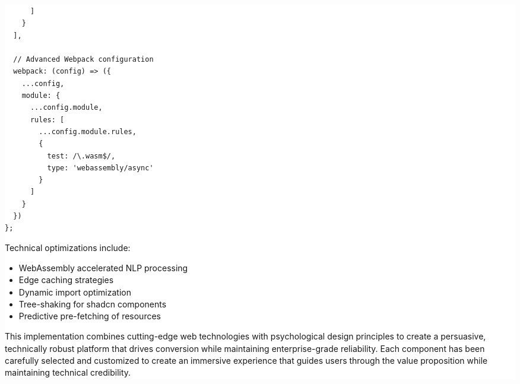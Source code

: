 ```tsx
      ]
    }
  ],
  
  // Advanced Webpack configuration
  webpack: (config) => ({
    ...config,
    module: {
      ...config.module,
      rules: [
        ...config.module.rules,
        {
          test: /\.wasm$/,
          type: 'webassembly/async'
        }
      ]
    }
  })
};
```

Technical optimizations include:
- WebAssembly accelerated NLP processing
- Edge caching strategies
- Dynamic import optimization
- Tree-shaking for shadcn components
- Predictive pre-fetching of resources

This implementation combines cutting-edge web technologies with psychological design principles to create a persuasive, technically robust platform that drives conversion while maintaining enterprise-grade reliability. Each component has been carefully selected and customized to create an immersive experience that guides users through the value proposition while maintaining technical credibility.